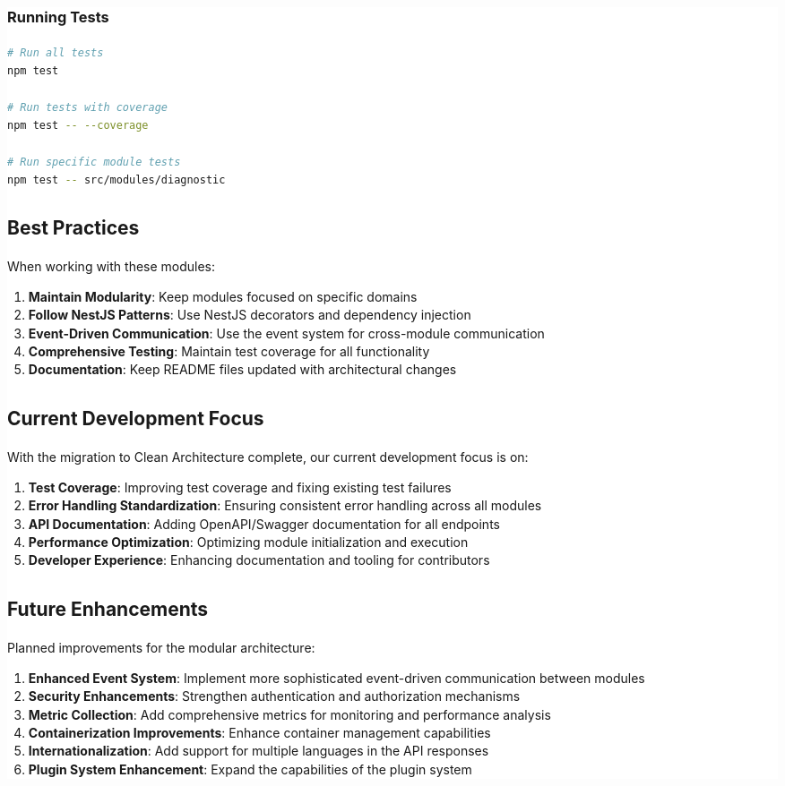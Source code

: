 ### Running Tests

```bash
# Run all tests
npm test

# Run tests with coverage
npm test -- --coverage

# Run specific module tests
npm test -- src/modules/diagnostic
```

## Best Practices

When working with these modules:

1. **Maintain Modularity**: Keep modules focused on specific domains
2. **Follow NestJS Patterns**: Use NestJS decorators and dependency injection
3. **Event-Driven Communication**: Use the event system for cross-module communication
4. **Comprehensive Testing**: Maintain test coverage for all functionality
5. **Documentation**: Keep README files updated with architectural changes

## Current Development Focus

With the migration to Clean Architecture complete, our current development focus is on:

1. **Test Coverage**: Improving test coverage and fixing existing test failures
2. **Error Handling Standardization**: Ensuring consistent error handling across all modules
3. **API Documentation**: Adding OpenAPI/Swagger documentation for all endpoints
4. **Performance Optimization**: Optimizing module initialization and execution
5. **Developer Experience**: Enhancing documentation and tooling for contributors

## Future Enhancements

Planned improvements for the modular architecture:

1. **Enhanced Event System**: Implement more sophisticated event-driven communication between modules
2. **Security Enhancements**: Strengthen authentication and authorization mechanisms
3. **Metric Collection**: Add comprehensive metrics for monitoring and performance analysis
4. **Containerization Improvements**: Enhance container management capabilities
5. **Internationalization**: Add support for multiple languages in the API responses
6. **Plugin System Enhancement**: Expand the capabilities of the plugin system
